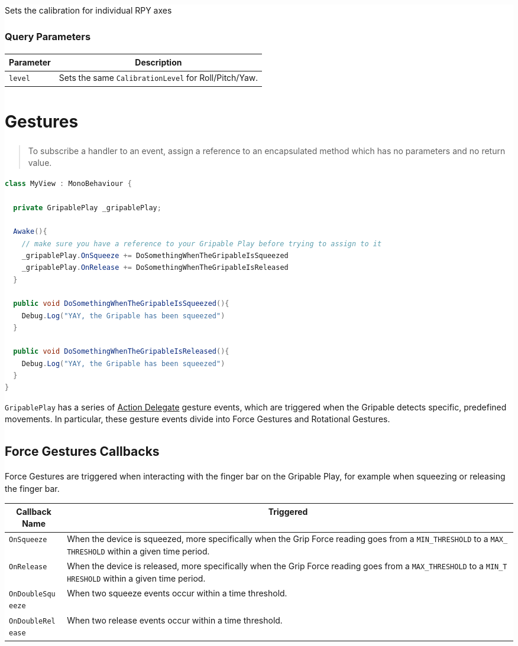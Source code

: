 Sets the calibration for individual RPY axes 

### Query Parameters

Parameter | Description
--------- | -----------
<code>level</code> | Sets the same <code>CalibrationLevel</code> for Roll/Pitch/Yaw.


# Gestures

> To subscribe a handler to an event, assign a reference to an encapsulated method which has no parameters and no return value.

```csharp
class MyView : MonoBehaviour {

  private GripablePlay _gripablePlay;

  Awake(){
    // make sure you have a reference to your Gripable Play before trying to assign to it
    _gripablePlay.OnSqueeze += DoSomethingWhenTheGripableIsSqueezed  
    _gripablePlay.OnRelease += DoSomethingWhenTheGripableIsReleased  
  }
 
  public void DoSomethingWhenTheGripableIsSqueezed(){
    Debug.Log("YAY, the Gripable has been squeezed")
  }

  public void DoSomethingWhenTheGripableIsReleased(){
    Debug.Log("YAY, the Gripable has been squeezed")
  }
}
```

 <code>GripablePlay</code> has a series of [Action Delegate](https://docs.microsoft.com/en-us/dotnet/api/system.action?view=netframework-4.7.2) gesture events, which are triggered when the Gripable detects specific, predefined movements. In particular, these gesture events divide into Force Gestures and Rotational Gestures.

## Force Gestures Callbacks

Force Gestures are triggered when interacting with the finger bar on the Gripable Play, for example when squeezing or releasing the finger bar.

Callback Name | Triggered
--------- | -------
<code>OnSqueeze</code> | When the device is squeezed, more specifically when the Grip Force reading goes from a <code>MIN_THRESHOLD</code> to a <code>MAX_THRESHOLD</code> within a given time period.
<code>OnRelease</code> | When the device is released, more specifically when the Grip Force reading goes from a <code>MAX_THRESHOLD</code> to a <code>MIN_THRESHOLD</code> within a given time period.
<code>OnDoubleSqueeze</code> | When two squeeze events occur within a time threshold.
<code>OnDoubleRelease</code> | When two release events occur within a time threshold.
